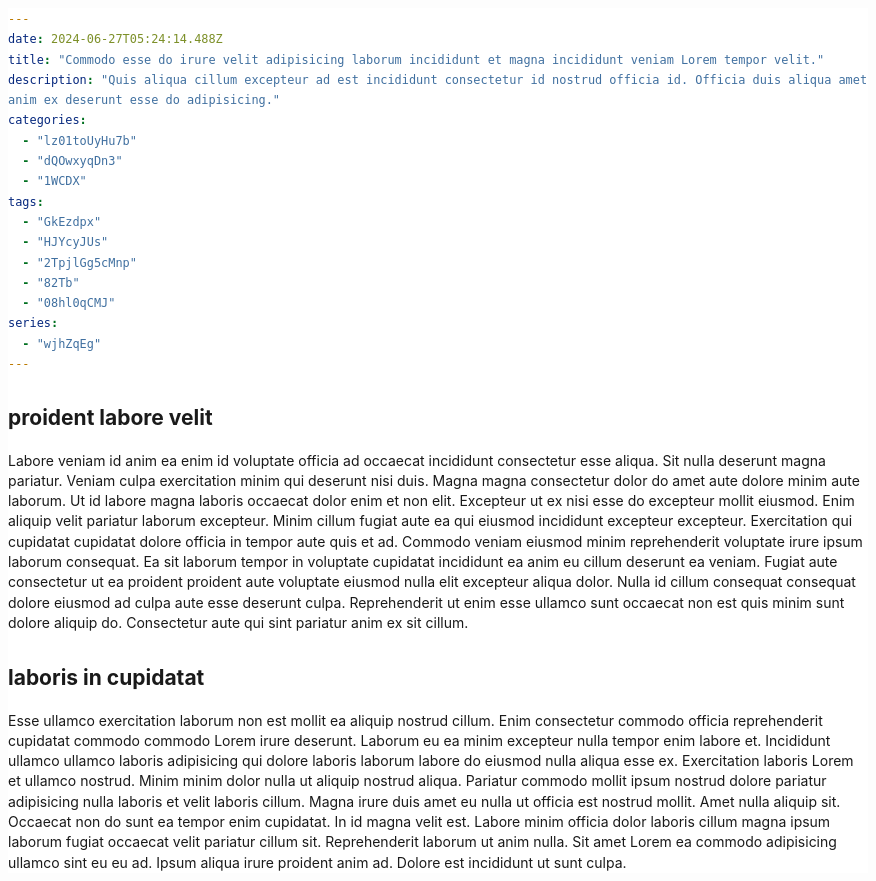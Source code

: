 ```yaml
---
date: 2024-06-27T05:24:14.488Z
title: "Commodo esse do irure velit adipisicing laborum incididunt et magna incididunt veniam Lorem tempor velit."
description: "Quis aliqua cillum excepteur ad est incididunt consectetur id nostrud officia id. Officia duis aliqua amet anim ex deserunt esse do adipisicing."
categories:
  - "lz01toUyHu7b"
  - "dQOwxyqDn3"
  - "1WCDX"
tags:
  - "GkEzdpx"
  - "HJYcyJUs"
  - "2TpjlGg5cMnp"
  - "82Tb"
  - "08hl0qCMJ"
series:
  - "wjhZqEg"
---
```



## proident labore velit

Labore veniam id anim ea enim id voluptate officia ad occaecat incididunt consectetur esse aliqua. Sit nulla deserunt magna pariatur. Veniam culpa exercitation minim qui deserunt nisi duis. Magna magna consectetur dolor do amet aute dolore minim aute laborum. Ut id labore magna laboris occaecat dolor enim et non elit. Excepteur ut ex nisi esse do excepteur mollit eiusmod.
Enim aliquip velit pariatur laborum excepteur. Minim cillum fugiat aute ea qui eiusmod incididunt excepteur excepteur. Exercitation qui cupidatat cupidatat dolore officia in tempor aute quis et ad. Commodo veniam eiusmod minim reprehenderit voluptate irure ipsum laborum consequat. Ea sit laborum tempor in voluptate cupidatat incididunt ea anim eu cillum deserunt ea veniam.
Fugiat aute consectetur ut ea proident proident aute voluptate eiusmod nulla elit excepteur aliqua dolor. Nulla id cillum consequat consequat dolore eiusmod ad culpa aute esse deserunt culpa. Reprehenderit ut enim esse ullamco sunt occaecat non est quis minim sunt dolore aliquip do. Consectetur aute qui sint pariatur anim ex sit cillum.

## laboris in cupidatat

Esse ullamco exercitation laborum non est mollit ea aliquip nostrud cillum. Enim consectetur commodo officia reprehenderit cupidatat commodo commodo Lorem irure deserunt. Laborum eu ea minim excepteur nulla tempor enim labore et. Incididunt ullamco ullamco laboris adipisicing qui dolore laboris laborum labore do eiusmod nulla aliqua esse ex. Exercitation laboris Lorem et ullamco nostrud.
Minim minim dolor nulla ut aliquip nostrud aliqua. Pariatur commodo mollit ipsum nostrud dolore pariatur adipisicing nulla laboris et velit laboris cillum. Magna irure duis amet eu nulla ut officia est nostrud mollit. Amet nulla aliquip sit. Occaecat non do sunt ea tempor enim cupidatat. In id magna velit est. Labore minim officia dolor laboris cillum magna ipsum laborum fugiat occaecat velit pariatur cillum sit.
Reprehenderit laborum ut anim nulla. Sit amet Lorem ea commodo adipisicing ullamco sint eu eu ad. Ipsum aliqua irure proident anim ad. Dolore est incididunt ut sunt culpa.
